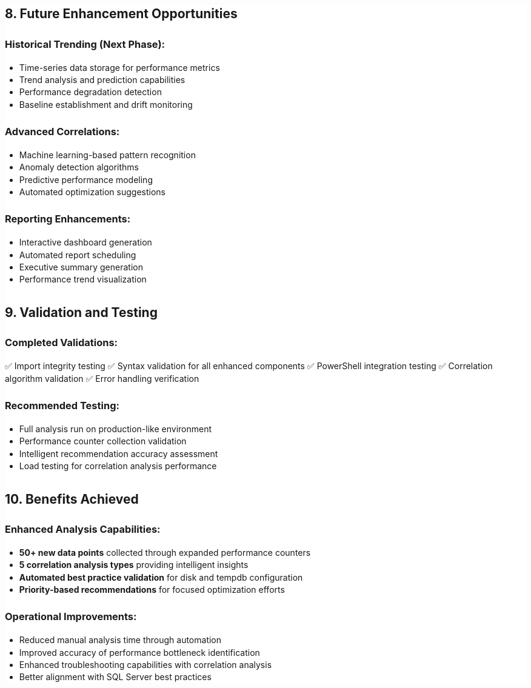 ## 8. Future Enhancement Opportunities

### Historical Trending (Next Phase):
- Time-series data storage for performance metrics
- Trend analysis and prediction capabilities
- Performance degradation detection
- Baseline establishment and drift monitoring

### Advanced Correlations:
- Machine learning-based pattern recognition
- Anomaly detection algorithms
- Predictive performance modeling
- Automated optimization suggestions

### Reporting Enhancements:
- Interactive dashboard generation
- Automated report scheduling
- Executive summary generation
- Performance trend visualization

## 9. Validation and Testing

### Completed Validations:
✅ Import integrity testing
✅ Syntax validation for all enhanced components
✅ PowerShell integration testing
✅ Correlation algorithm validation
✅ Error handling verification

### Recommended Testing:
- Full analysis run on production-like environment
- Performance counter collection validation
- Intelligent recommendation accuracy assessment
- Load testing for correlation analysis performance

## 10. Benefits Achieved

### Enhanced Analysis Capabilities:
- **50+ new data points** collected through expanded performance counters
- **5 correlation analysis types** providing intelligent insights
- **Automated best practice validation** for disk and tempdb configuration
- **Priority-based recommendations** for focused optimization efforts

### Operational Improvements:
- Reduced manual analysis time through automation
- Improved accuracy of performance bottleneck identification
- Enhanced troubleshooting capabilities with correlation analysis
- Better alignment with SQL Server best practices
